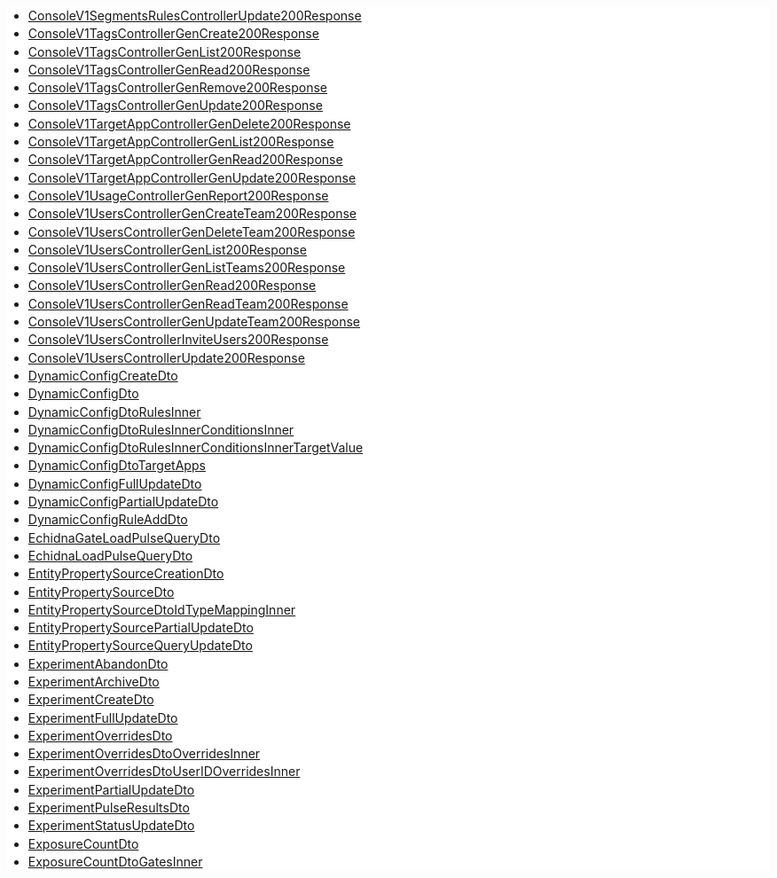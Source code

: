  - [ConsoleV1SegmentsRulesControllerUpdate200Response](docs/ConsoleV1SegmentsRulesControllerUpdate200Response.md)
 - [ConsoleV1TagsControllerGenCreate200Response](docs/ConsoleV1TagsControllerGenCreate200Response.md)
 - [ConsoleV1TagsControllerGenList200Response](docs/ConsoleV1TagsControllerGenList200Response.md)
 - [ConsoleV1TagsControllerGenRead200Response](docs/ConsoleV1TagsControllerGenRead200Response.md)
 - [ConsoleV1TagsControllerGenRemove200Response](docs/ConsoleV1TagsControllerGenRemove200Response.md)
 - [ConsoleV1TagsControllerGenUpdate200Response](docs/ConsoleV1TagsControllerGenUpdate200Response.md)
 - [ConsoleV1TargetAppControllerGenDelete200Response](docs/ConsoleV1TargetAppControllerGenDelete200Response.md)
 - [ConsoleV1TargetAppControllerGenList200Response](docs/ConsoleV1TargetAppControllerGenList200Response.md)
 - [ConsoleV1TargetAppControllerGenRead200Response](docs/ConsoleV1TargetAppControllerGenRead200Response.md)
 - [ConsoleV1TargetAppControllerGenUpdate200Response](docs/ConsoleV1TargetAppControllerGenUpdate200Response.md)
 - [ConsoleV1UsageControllerGenReport200Response](docs/ConsoleV1UsageControllerGenReport200Response.md)
 - [ConsoleV1UsersControllerGenCreateTeam200Response](docs/ConsoleV1UsersControllerGenCreateTeam200Response.md)
 - [ConsoleV1UsersControllerGenDeleteTeam200Response](docs/ConsoleV1UsersControllerGenDeleteTeam200Response.md)
 - [ConsoleV1UsersControllerGenList200Response](docs/ConsoleV1UsersControllerGenList200Response.md)
 - [ConsoleV1UsersControllerGenListTeams200Response](docs/ConsoleV1UsersControllerGenListTeams200Response.md)
 - [ConsoleV1UsersControllerGenRead200Response](docs/ConsoleV1UsersControllerGenRead200Response.md)
 - [ConsoleV1UsersControllerGenReadTeam200Response](docs/ConsoleV1UsersControllerGenReadTeam200Response.md)
 - [ConsoleV1UsersControllerGenUpdateTeam200Response](docs/ConsoleV1UsersControllerGenUpdateTeam200Response.md)
 - [ConsoleV1UsersControllerInviteUsers200Response](docs/ConsoleV1UsersControllerInviteUsers200Response.md)
 - [ConsoleV1UsersControllerUpdate200Response](docs/ConsoleV1UsersControllerUpdate200Response.md)
 - [DynamicConfigCreateDto](docs/DynamicConfigCreateDto.md)
 - [DynamicConfigDto](docs/DynamicConfigDto.md)
 - [DynamicConfigDtoRulesInner](docs/DynamicConfigDtoRulesInner.md)
 - [DynamicConfigDtoRulesInnerConditionsInner](docs/DynamicConfigDtoRulesInnerConditionsInner.md)
 - [DynamicConfigDtoRulesInnerConditionsInnerTargetValue](docs/DynamicConfigDtoRulesInnerConditionsInnerTargetValue.md)
 - [DynamicConfigDtoTargetApps](docs/DynamicConfigDtoTargetApps.md)
 - [DynamicConfigFullUpdateDto](docs/DynamicConfigFullUpdateDto.md)
 - [DynamicConfigPartialUpdateDto](docs/DynamicConfigPartialUpdateDto.md)
 - [DynamicConfigRuleAddDto](docs/DynamicConfigRuleAddDto.md)
 - [EchidnaGateLoadPulseQueryDto](docs/EchidnaGateLoadPulseQueryDto.md)
 - [EchidnaLoadPulseQueryDto](docs/EchidnaLoadPulseQueryDto.md)
 - [EntityPropertySourceCreationDto](docs/EntityPropertySourceCreationDto.md)
 - [EntityPropertySourceDto](docs/EntityPropertySourceDto.md)
 - [EntityPropertySourceDtoIdTypeMappingInner](docs/EntityPropertySourceDtoIdTypeMappingInner.md)
 - [EntityPropertySourcePartialUpdateDto](docs/EntityPropertySourcePartialUpdateDto.md)
 - [EntityPropertySourceQueryUpdateDto](docs/EntityPropertySourceQueryUpdateDto.md)
 - [ExperimentAbandonDto](docs/ExperimentAbandonDto.md)
 - [ExperimentArchiveDto](docs/ExperimentArchiveDto.md)
 - [ExperimentCreateDto](docs/ExperimentCreateDto.md)
 - [ExperimentFullUpdateDto](docs/ExperimentFullUpdateDto.md)
 - [ExperimentOverridesDto](docs/ExperimentOverridesDto.md)
 - [ExperimentOverridesDtoOverridesInner](docs/ExperimentOverridesDtoOverridesInner.md)
 - [ExperimentOverridesDtoUserIDOverridesInner](docs/ExperimentOverridesDtoUserIDOverridesInner.md)
 - [ExperimentPartialUpdateDto](docs/ExperimentPartialUpdateDto.md)
 - [ExperimentPulseResultsDto](docs/ExperimentPulseResultsDto.md)
 - [ExperimentStatusUpdateDto](docs/ExperimentStatusUpdateDto.md)
 - [ExposureCountDto](docs/ExposureCountDto.md)
 - [ExposureCountDtoGatesInner](docs/ExposureCountDtoGatesInner.md)